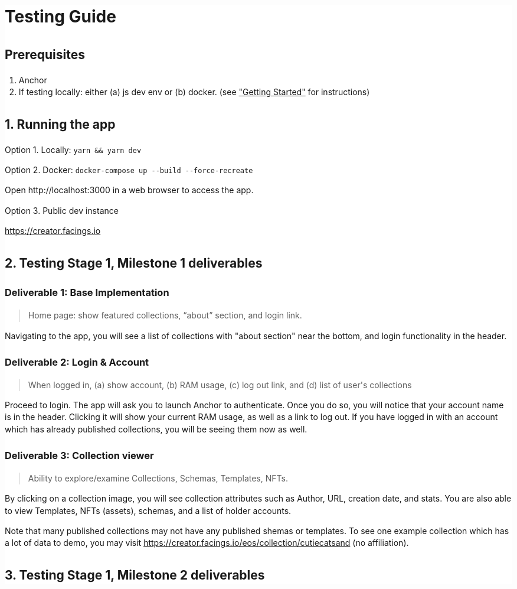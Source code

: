 # Testing Guide

## Prerequisites

1. Anchor
2. If testing locally: either (a) js dev env or (b) docker. (see ["Getting Started"](../README.md) for instructions)

## 1. Running the app

Option 1. Locally: `yarn && yarn dev`

Option 2. Docker: `docker-compose up --build --force-recreate`

Open http://localhost:3000 in a web browser to access the app.

Option 3. Public dev instance

https://creator.facings.io

## 2. Testing Stage 1, Milestone 1 deliverables

### Deliverable 1: Base Implementation

> Home page: show featured collections, “about” section, and login link.

Navigating to the app, you will see a list of collections with "about section" near the bottom, and login functionality in the header.

### Deliverable 2: Login & Account

> When logged in, (a) show account, (b) RAM usage, (c) log out link, and (d) list of user's collections

Proceed to login. The app will ask you to launch Anchor to authenticate. Once you do so, you will notice that your account name is in the header. Clicking it will show your current RAM usage, as well as a link to log out. If you have logged in with an account which has already published collections, you will be seeing them now as well.

### Deliverable 3: Collection viewer

> Ability to explore/examine Collections, Schemas, Templates, NFTs.

By clicking on a collection image, you will see collection attributes such as Author, URL, creation date, and stats. You are also able to view Templates, NFTs (assets), schemas, and a list of holder accounts.

Note that many published collections may not have any published shemas or templates. To see one example collection which has a lot of data to demo, you may visit https://creator.facings.io/eos/collection/cutiecatsand (no affiliation).

## 3. Testing Stage 1, Milestone 2 deliverables
